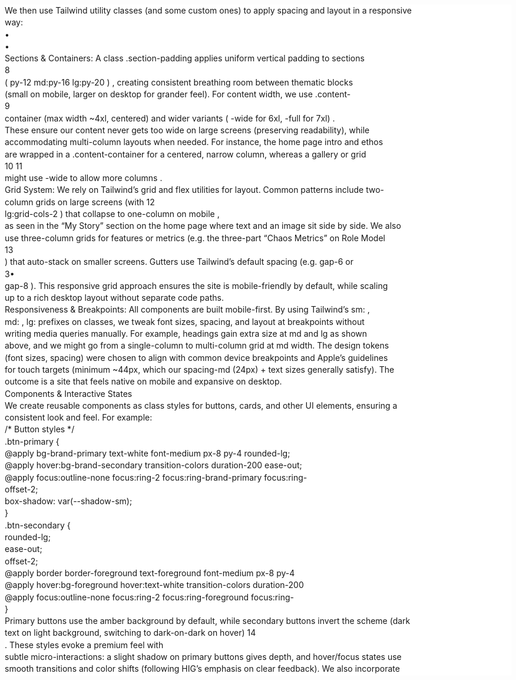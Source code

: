 We then use Tailwind utility classes (and some custom ones) to apply spacing and layout in a responsive  
way:  
•  
•  
Sections & Containers: A class .section-padding applies uniform vertical padding to sections  
8  
( py-12 md:py-16 lg:py-20 ) , creating consistent breathing room between thematic blocks  
(small on mobile, larger on desktop for grander feel). For content width, we use .content-  
9  
container (max width \~4xl, centered) and wider variants ( \-wide for 6xl, \-full for 7xl) .  
These ensure our content never gets too wide on large screens (preserving readability), while  
accommodating multi-column layouts when needed. For instance, the home page intro and ethos  
are wrapped in a .content-container for a centered, narrow column, whereas a gallery or grid  
10 11  
might use \-wide to allow more columns .  
Grid System: We rely on Tailwind’s grid and flex utilities for layout. Common patterns include two-  
column grids on large screens (with 12  
lg:grid-cols-2 ) that collapse to one-column on mobile ,  
as seen in the “My Story” section on the home page where text and an image sit side by side. We also  
use three-column grids for features or metrics (e.g. the three-part “Chaos Metrics” on Role Model  
13  
) that auto-stack on smaller screens. Gutters use Tailwind’s default spacing (e.g. gap-6 or  
3•  
gap-8 ). This responsive grid approach ensures the site is mobile-friendly by default, while scaling  
up to a rich desktop layout without separate code paths.  
Responsiveness & Breakpoints: All components are built mobile-first. By using Tailwind’s sm: ,  
md: , lg: prefixes on classes, we tweak font sizes, spacing, and layout at breakpoints without  
writing media queries manually. For example, headings gain extra size at md and lg as shown  
above, and we might go from a single-column to multi-column grid at md width. The design tokens  
(font sizes, spacing) were chosen to align with common device breakpoints and Apple’s guidelines  
for touch targets (minimum \~44px, which our spacing-md (24px) \+ text sizes generally satisfy). The  
outcome is a site that feels native on mobile and expansive on desktop.  
Components & Interactive States  
We create reusable components as class styles for buttons, cards, and other UI elements, ensuring a  
consistent look and feel. For example:  
/\* Button styles \*/  
.btn-primary {  
@apply bg-brand-primary text-white font-medium px-8 py-4 rounded-lg;  
@apply hover:bg-brand-secondary transition\-colors duration-200 ease-out;  
@apply focus:outline\-none focus:ring-2 focus:ring-brand-primary focus:ring-  
offset-2;  
box-shadow: var(--shadow-sm);  
}  
.btn-secondary {  
rounded-lg;  
ease-out;  
offset-2;  
@apply border border-foreground text-foreground font-medium px-8 py-4  
@apply hover:bg-foreground hover:text\-white transition\-colors duration-200  
@apply focus:outline\-none focus:ring-2 focus:ring-foreground focus:ring-  
}  
Primary buttons use the amber background by default, while secondary buttons invert the scheme (dark  
text on light background, switching to dark-on-dark on hover) 14  
. These styles evoke a premium feel with  
subtle micro-interactions: a slight shadow on primary buttons gives depth, and hover/focus states use  
smooth transitions and color shifts (following HIG’s emphasis on clear feedback). We also incorporate  